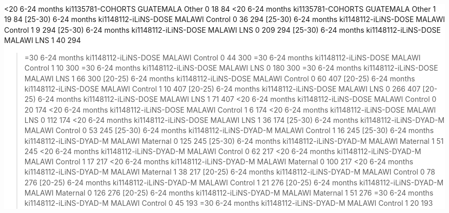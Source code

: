 <20       6-24 months   ki1135781-COHORTS           GUATEMALA                      Other                  0       18      84
<20       6-24 months   ki1135781-COHORTS           GUATEMALA                      Other                  1       19      84
[25-30)   6-24 months   ki1148112-iLiNS-DOSE        MALAWI                         Control                0       36     294
[25-30)   6-24 months   ki1148112-iLiNS-DOSE        MALAWI                         Control                1        9     294
[25-30)   6-24 months   ki1148112-iLiNS-DOSE        MALAWI                         LNS                    0      209     294
[25-30)   6-24 months   ki1148112-iLiNS-DOSE        MALAWI                         LNS                    1       40     294
>=30      6-24 months   ki1148112-iLiNS-DOSE        MALAWI                         Control                0       44     300
>=30      6-24 months   ki1148112-iLiNS-DOSE        MALAWI                         Control                1       10     300
>=30      6-24 months   ki1148112-iLiNS-DOSE        MALAWI                         LNS                    0      180     300
>=30      6-24 months   ki1148112-iLiNS-DOSE        MALAWI                         LNS                    1       66     300
[20-25)   6-24 months   ki1148112-iLiNS-DOSE        MALAWI                         Control                0       60     407
[20-25)   6-24 months   ki1148112-iLiNS-DOSE        MALAWI                         Control                1       10     407
[20-25)   6-24 months   ki1148112-iLiNS-DOSE        MALAWI                         LNS                    0      266     407
[20-25)   6-24 months   ki1148112-iLiNS-DOSE        MALAWI                         LNS                    1       71     407
<20       6-24 months   ki1148112-iLiNS-DOSE        MALAWI                         Control                0       20     174
<20       6-24 months   ki1148112-iLiNS-DOSE        MALAWI                         Control                1        6     174
<20       6-24 months   ki1148112-iLiNS-DOSE        MALAWI                         LNS                    0      112     174
<20       6-24 months   ki1148112-iLiNS-DOSE        MALAWI                         LNS                    1       36     174
[25-30)   6-24 months   ki1148112-iLiNS-DYAD-M      MALAWI                         Control                0       53     245
[25-30)   6-24 months   ki1148112-iLiNS-DYAD-M      MALAWI                         Control                1       16     245
[25-30)   6-24 months   ki1148112-iLiNS-DYAD-M      MALAWI                         Maternal               0      125     245
[25-30)   6-24 months   ki1148112-iLiNS-DYAD-M      MALAWI                         Maternal               1       51     245
<20       6-24 months   ki1148112-iLiNS-DYAD-M      MALAWI                         Control                0       62     217
<20       6-24 months   ki1148112-iLiNS-DYAD-M      MALAWI                         Control                1       17     217
<20       6-24 months   ki1148112-iLiNS-DYAD-M      MALAWI                         Maternal               0      100     217
<20       6-24 months   ki1148112-iLiNS-DYAD-M      MALAWI                         Maternal               1       38     217
[20-25)   6-24 months   ki1148112-iLiNS-DYAD-M      MALAWI                         Control                0       78     276
[20-25)   6-24 months   ki1148112-iLiNS-DYAD-M      MALAWI                         Control                1       21     276
[20-25)   6-24 months   ki1148112-iLiNS-DYAD-M      MALAWI                         Maternal               0      126     276
[20-25)   6-24 months   ki1148112-iLiNS-DYAD-M      MALAWI                         Maternal               1       51     276
>=30      6-24 months   ki1148112-iLiNS-DYAD-M      MALAWI                         Control                0       45     193
>=30      6-24 months   ki1148112-iLiNS-DYAD-M      MALAWI                         Control                1       20     193